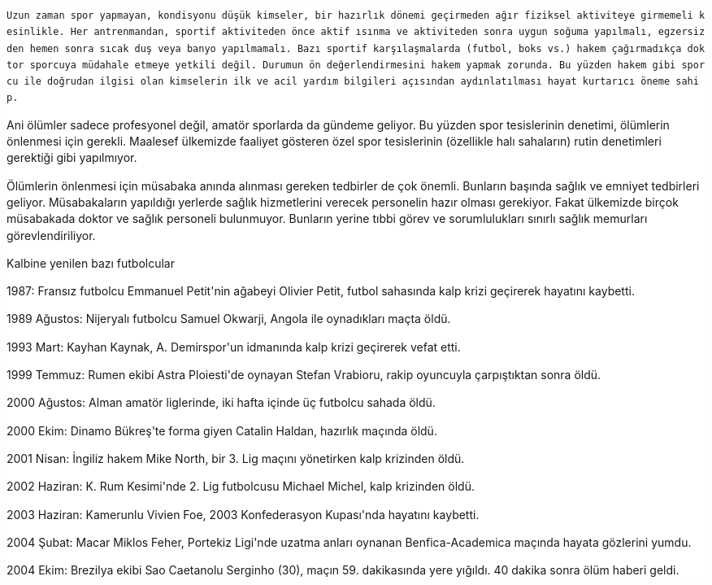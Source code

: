     Uzun zaman spor yapmayan, kondisyonu düşük kimseler, bir hazırlık dönemi geçirmeden ağır fiziksel aktiviteye girmemeli kesinlikle. Her antrenmandan, sportif aktiviteden önce aktif ısınma ve aktiviteden sonra uygun soğuma yapılmalı, egzersizden hemen sonra sıcak duş veya banyo yapılmamalı. Bazı sportif karşılaşmalarda (futbol, boks vs.) hakem çağırmadıkça doktor sporcuya müdahale etmeye yetkili değil. Durumun ön değerlendirmesini hakem yapmak zorunda. Bu yüzden hakem gibi sporcu ile doğrudan ilgisi olan kimselerin ilk ve acil yardım bilgileri açısından aydınlatılması hayat kurtarıcı öneme sahip.
   </p>
   <p class="MsoNormal">
    Ani ölümler sadece profesyonel değil, amatör sporlarda da gündeme geliyor. Bu yüzden spor tesislerinin denetimi, ölümlerin önlenmesi için gerekli. Maalesef ülkemizde faaliyet gösteren özel spor tesislerinin (özellikle halı sahaların) rutin denetimleri gerektiği gibi yapılmıyor.
   </p>
   <p class="MsoNormal">
    Ölümlerin önlenmesi için müsabaka anında alınması gereken tedbirler de çok önemli. Bunların başında sağlık ve emniyet tedbirleri geliyor. Müsabakaların yapıldığı yerlerde sağlık hizmetlerini verecek personelin hazır olması gerekiyor. Fakat ülkemizde birçok müsabakada doktor ve sağlık personeli bulunmuyor. Bunların yerine tıbbi görev ve sorumlulukları sınırlı sağlık memurları görevlendiriliyor.
   </p>
   <p class="MsoNormal">
   </p>
   <p class="MsoNormal">
    Kalbine yenilen bazı futbolcular
   </p>
   <p class="MsoNormal">
   </p>
   <p class="MsoNormal">
    1987: Fransız futbolcu Emmanuel Petit'nin ağabeyi Olivier Petit, futbol sahasında kalp krizi geçirerek hayatını kaybetti.
   </p>
   <p class="MsoNormal">
    1989 Ağustos: Nijeryalı futbolcu Samuel Okwarji, Angola ile oynadıkları maçta öldü.
   </p>
   <p class="MsoNormal">
    1993 Mart: Kayhan Kaynak, A. Demirspor'un idmanında kalp krizi geçirerek vefat etti.
   </p>
   <p class="MsoNormal">
    1999 Temmuz: Rumen ekibi Astra Ploiesti'de oynayan Stefan Vrabioru, rakip oyuncuyla çarpıştıktan sonra öldü.
   </p>
   <p class="MsoNormal">
    2000 Ağustos: Alman amatör liglerinde, iki hafta içinde üç futbolcu sahada öldü.
   </p>
   <p class="MsoNormal">
    2000 Ekim: Dinamo Bükreş'te forma giyen Catalin Haldan, hazırlık maçında öldü.
   </p>
   <p class="MsoNormal">
    2001 Nisan: İngiliz hakem Mike North, bir 3. Lig maçını yönetirken kalp krizinden öldü.
   </p>
   <p class="MsoNormal">
    2002 Haziran: K. Rum Kesimi'nde 2. Lig futbolcusu Michael Michel, kalp krizinden öldü.
   </p>
   <p class="MsoNormal">
    2003 Haziran: Kamerunlu Vivien Foe, 2003 Konfederasyon Kupası'nda hayatını kaybetti.
   </p>
   <p class="MsoNormal">
    2004 Şubat: Macar Miklos Feher, Portekiz Ligi'nde uzatma anları oynanan Benfica-Academica maçında hayata gözlerini yumdu.
   </p>
   <p class="MsoNormal">
    2004 Ekim: Brezilya ekibi Sao Caetanolu Serginho (30), maçın 59. dakikasında yere yığıldı. 40 dakika sonra ölüm haberi geldi.
   </p>
   <p class="MsoNormal">